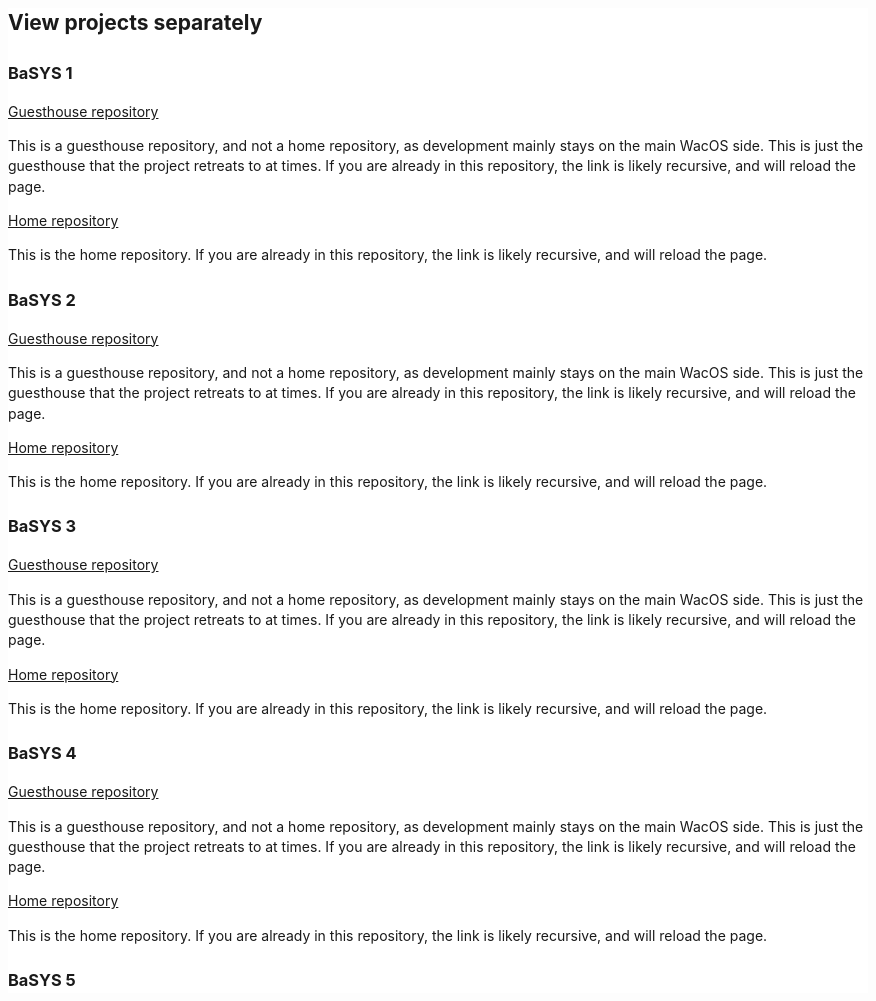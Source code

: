 ## View projects separately

### BaSYS 1

[Guesthouse repository](https://github.com/seanpm2001/WacOS_BaSYS_1/)

This is a guesthouse repository, and not a home repository, as development mainly stays on the main WacOS side. This is just the guesthouse that the project retreats to at times. If you are already in this repository, the link is likely recursive, and will reload the page.

[Home repository](https://github.com/seanpm2001/WacOS/tree/WacOS-dev/Basys/1/)

This is the home repository. If you are already in this repository, the link is likely recursive, and will reload the page.

### BaSYS 2

[Guesthouse repository](https://github.com/seanpm2001/WacOS_BaSYS_2/)

This is a guesthouse repository, and not a home repository, as development mainly stays on the main WacOS side. This is just the guesthouse that the project retreats to at times. If you are already in this repository, the link is likely recursive, and will reload the page.

[Home repository](https://github.com/seanpm2001/WacOS/tree/WacOS-dev/Basys/2/)

This is the home repository. If you are already in this repository, the link is likely recursive, and will reload the page.

### BaSYS 3

[Guesthouse repository](https://github.com/seanpm2001/WacOS_BaSYS_3/)

This is a guesthouse repository, and not a home repository, as development mainly stays on the main WacOS side. This is just the guesthouse that the project retreats to at times. If you are already in this repository, the link is likely recursive, and will reload the page.

[Home repository](https://github.com/seanpm2001/WacOS/tree/WacOS-dev/Basys/3/)

This is the home repository. If you are already in this repository, the link is likely recursive, and will reload the page.

### BaSYS 4

[Guesthouse repository](https://github.com/seanpm2001/WacOS_BaSYS_4/)

This is a guesthouse repository, and not a home repository, as development mainly stays on the main WacOS side. This is just the guesthouse that the project retreats to at times. If you are already in this repository, the link is likely recursive, and will reload the page.

[Home repository](https://github.com/seanpm2001/WacOS/tree/WacOS-dev/Basys/4/)

This is the home repository. If you are already in this repository, the link is likely recursive, and will reload the page.

### BaSYS 5
